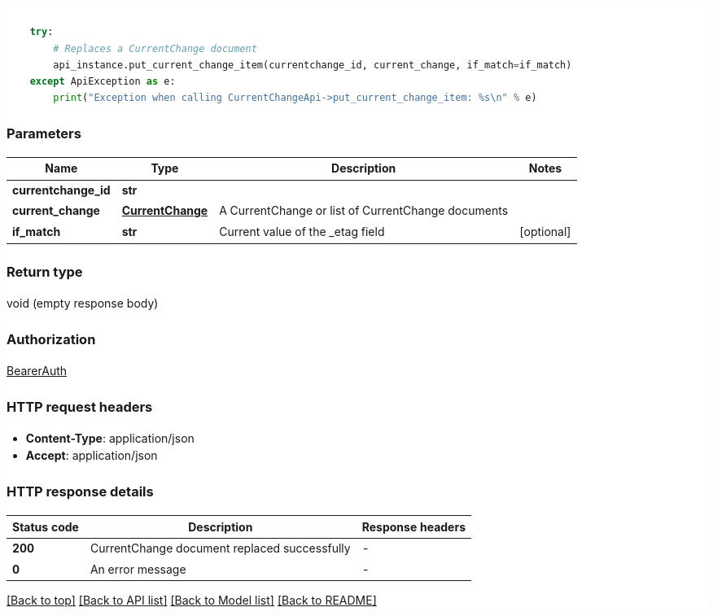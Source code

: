 ```python

    try:
        # Replaces a CurrentChange document
        api_instance.put_current_change_item(currentchange_id, current_change, if_match=if_match)
    except ApiException as e:
        print("Exception when calling CurrentChangeApi->put_current_change_item: %s\n" % e)
```

### Parameters

Name | Type | Description  | Notes
------------- | ------------- | ------------- | -------------
 **currentchange_id** | **str**|  | 
 **current_change** | [**CurrentChange**](CurrentChange.md)| A CurrentChange or list of CurrentChange documents | 
 **if_match** | **str**| Current value of the _etag field | [optional] 

### Return type

void (empty response body)

### Authorization

[BearerAuth](../README.md#BearerAuth)

### HTTP request headers

 - **Content-Type**: application/json
 - **Accept**: application/json

### HTTP response details
| Status code | Description | Response headers |
|-------------|-------------|------------------|
**200** | CurrentChange document replaced successfully |  -  |
**0** | An error message |  -  |

[[Back to top]](#) [[Back to API list]](../README.md#documentation-for-api-endpoints) [[Back to Model list]](../README.md#documentation-for-models) [[Back to README]](../README.md)

